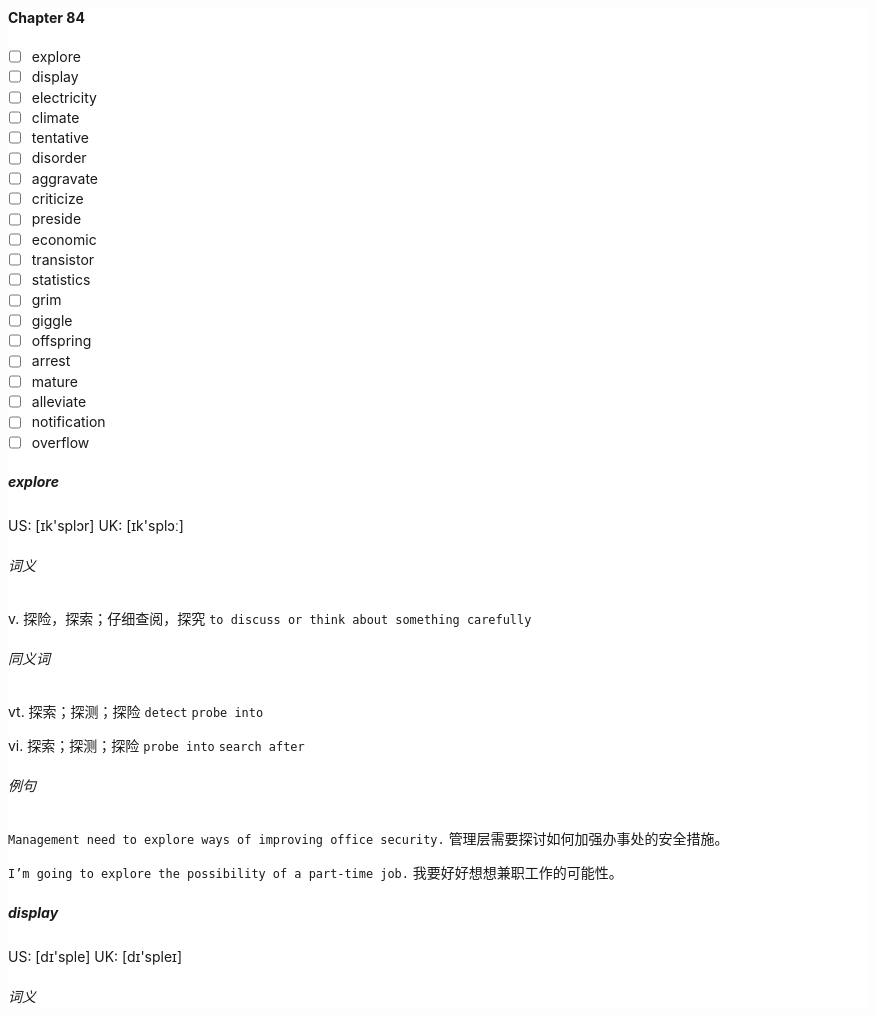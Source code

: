 #### Chapter 84

- [ ] explore
- [ ] display
- [ ] electricity
- [ ] climate
- [ ] tentative
- [ ] disorder
- [ ] aggravate
- [ ] criticize
- [ ] preside
- [ ] economic
- [ ] transistor
- [ ] statistics
- [ ] grim
- [ ] giggle
- [ ] offspring
- [ ] arrest
- [ ] mature
- [ ] alleviate
- [ ] notification
- [ ] overflow

##### explore

US: [ɪk'splɔr]
UK: [ɪk'splɔː]

###### 词义

v. 探险，探索；仔细查阅，探究
`to discuss or think about something carefully`

###### 同义词

vt. 探索；探测；探险
`detect` `probe into`

vi. 探索；探测；探险
`probe into` `search after`


###### 例句

`Management need to explore ways of improving office security.`
管理层需要探讨如何加强办事处的安全措施。

`I’m going to explore the possibility of a part-time job.`
我要好好想想兼职工作的可能性。


##### display

US: [dɪ'sple]
UK: [dɪ'spleɪ]

###### 词义
